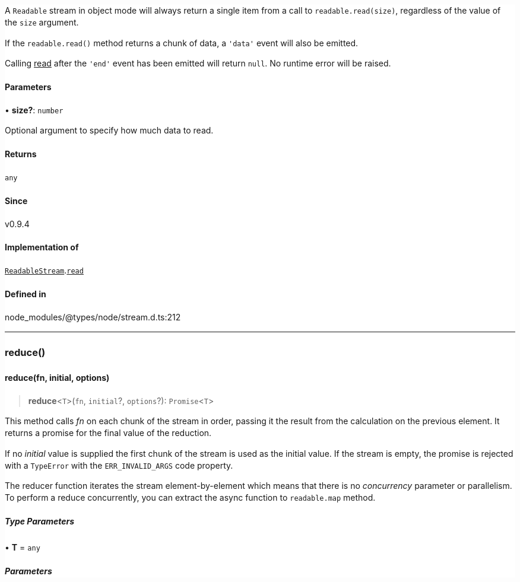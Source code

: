 A `Readable` stream in object mode will always return a single item from
a call to `readable.read(size)`, regardless of the value of the `size` argument.

If the `readable.read()` method returns a chunk of data, a `'data'` event will
also be emitted.

Calling [read](ReadableBase.md#read) after the `'end'` event has
been emitted will return `null`. No runtime error will be raised.

#### Parameters

• **size?**: `number`

Optional argument to specify how much data to read.

#### Returns

`any`

#### Since

v0.9.4

#### Implementation of

[`ReadableStream`](../interfaces/ReadableStream.md).[`read`](../interfaces/ReadableStream.md#read)

#### Defined in

node\_modules/@types/node/stream.d.ts:212

***

### reduce()

#### reduce(fn, initial, options)

> **reduce**\<`T`\>(`fn`, `initial`?, `options`?): `Promise`\<`T`\>

This method calls *fn* on each chunk of the stream in order, passing it the result from the calculation
on the previous element. It returns a promise for the final value of the reduction.

If no *initial* value is supplied the first chunk of the stream is used as the initial value.
If the stream is empty, the promise is rejected with a `TypeError` with the `ERR_INVALID_ARGS` code property.

The reducer function iterates the stream element-by-element which means that there is no *concurrency* parameter
or parallelism. To perform a reduce concurrently, you can extract the async function to `readable.map` method.

##### Type Parameters

• **T** = `any`

##### Parameters
